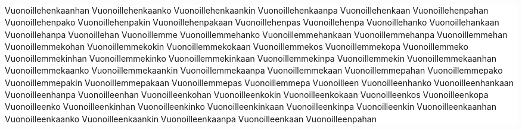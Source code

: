 Vuonoillehenkaanhan
Vuonoillehenkaanko
Vuonoillehenkaankin
Vuonoillehenkaanpa
Vuonoillehenkaan
Vuonoillehenpahan
Vuonoillehenpako
Vuonoillehenpakin
Vuonoillehenpakaan
Vuonoillehenpas
Vuonoillehenpa
Vuonoillehanko
Vuonoillehankaan
Vuonoillehanpa
Vuonoillehan
Vuonoillemme
Vuonoillemmehanko
Vuonoillemmehankaan
Vuonoillemmehanpa
Vuonoillemmehan
Vuonoillemmekohan
Vuonoillemmekokin
Vuonoillemmekokaan
Vuonoillemmekos
Vuonoillemmekopa
Vuonoillemmeko
Vuonoillemmekinhan
Vuonoillemmekinko
Vuonoillemmekinkaan
Vuonoillemmekinpa
Vuonoillemmekin
Vuonoillemmekaanhan
Vuonoillemmekaanko
Vuonoillemmekaankin
Vuonoillemmekaanpa
Vuonoillemmekaan
Vuonoillemmepahan
Vuonoillemmepako
Vuonoillemmepakin
Vuonoillemmepakaan
Vuonoillemmepas
Vuonoillemmepa
Vuonoilleen
Vuonoilleenhanko
Vuonoilleenhankaan
Vuonoilleenhanpa
Vuonoilleenhan
Vuonoilleenkohan
Vuonoilleenkokin
Vuonoilleenkokaan
Vuonoilleenkos
Vuonoilleenkopa
Vuonoilleenko
Vuonoilleenkinhan
Vuonoilleenkinko
Vuonoilleenkinkaan
Vuonoilleenkinpa
Vuonoilleenkin
Vuonoilleenkaanhan
Vuonoilleenkaanko
Vuonoilleenkaankin
Vuonoilleenkaanpa
Vuonoilleenkaan
Vuonoilleenpahan